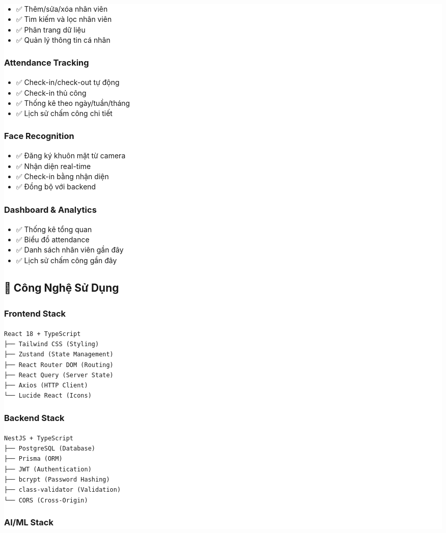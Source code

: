 - ✅ Thêm/sửa/xóa nhân viên
- ✅ Tìm kiếm và lọc nhân viên
- ✅ Phân trang dữ liệu
- ✅ Quản lý thông tin cá nhân

### Attendance Tracking

- ✅ Check-in/check-out tự động
- ✅ Check-in thủ công
- ✅ Thống kê theo ngày/tuần/tháng
- ✅ Lịch sử chấm công chi tiết

### Face Recognition

- ✅ Đăng ký khuôn mặt từ camera
- ✅ Nhận diện real-time
- ✅ Check-in bằng nhận diện
- ✅ Đồng bộ với backend

### Dashboard & Analytics

- ✅ Thống kê tổng quan
- ✅ Biểu đồ attendance
- ✅ Danh sách nhân viên gần đây
- ✅ Lịch sử chấm công gần đây

## 🔧 Công Nghệ Sử Dụng

### Frontend Stack

```
React 18 + TypeScript
├── Tailwind CSS (Styling)
├── Zustand (State Management)
├── React Router DOM (Routing)
├── React Query (Server State)
├── Axios (HTTP Client)
└── Lucide React (Icons)
```

### Backend Stack

```
NestJS + TypeScript
├── PostgreSQL (Database)
├── Prisma (ORM)
├── JWT (Authentication)
├── bcrypt (Password Hashing)
├── class-validator (Validation)
└── CORS (Cross-Origin)
```

### AI/ML Stack
